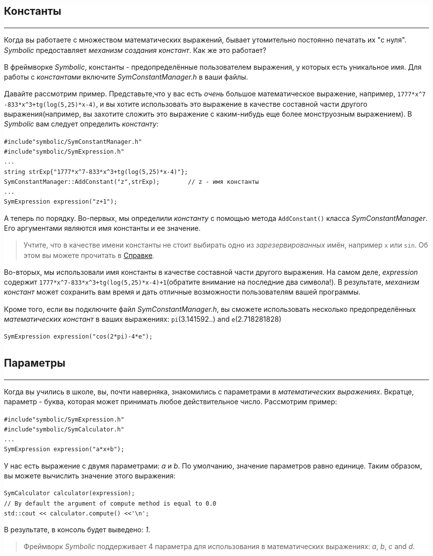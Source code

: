 ## <a name ="Constants"></a> Константы
___
Когда вы работаете с множеством математических выражений, бывает утомительно постоянно печатать их "с нуля". *Symbolic* предоставляет *механизм создания констант*. Как же это работает?

В фреймворке *Symbolic*, константы - предопределённые пользователем выражения, у которых есть уникальное имя. Для работы с *константами* включите *SymConstantManager.h* в ваши файлы.

Давайте рассмотрим пример. Представьте,что у вас есть *очень* большое математическое выражение, например, `1777*x^7-833*x^3+tg(log(5,25)*x-4)`, и вы хотите использовать это выражение в качестве составной части другого выражения(например, вы захотите сложить это выражение с каким-нибудь еще более монструозным выражением). В *Symbolic* вам следует определить *константу*:
```
#include"symbolic/SymConstantManager.h"
#include"symbolic/SymExpression.h"
...
string strExp{"1777*x^7-833*x^3+tg(log(5,25)*x-4)"};
SymConstantManager::AddConstant("z",strExp);        // z - имя константы
...
SymExpression expression("z+1");
```
А теперь по порядку. Во-первых, мы определили *константу* с помощью метода `AddConstant()` класса *SymConstantManager*. Его аргументами являются имя константы и ее значение.

> Учтите, что в качестве имени константы не стоит выбирать одно из *зарезервированных* имён, например `x` или `sin`. Об этом вы можете прочитать в [Справке](Reference.md).

Во-вторых, мы использовали имя константы в качестве составной части другого выражения. На самом деле, *expression* содержит `1777*x^7-833*x^3+tg(log(5,25)*x-4)+1`(обратите внимание на последние два символа!). В результате, *механизм констант* может сохранить вам время и дать отличные возможности пользователям вашей программы.

Кроме того, если вы подключите файл *SymConstantManager.h*, вы сможете использовать несколько предопределённых *математических констант* в ваших выражениях: `pi`(3.141592..) and `e`(2.718281828)

```
SymExpression expression("cos(2*pi)-4*e");
```

## <a name = "Parameters"></a> Параметры
___
Когда вы учились в школе, вы, почти наверняка, знакомились с параметрами в *математических выражениях*.
Вкратце, параметр - буква, которая может принимать любое действительное число. Рассмотрим пример:
```
#include"symbolic/SymExpression.h"
#include"symbolic/SymCalculator.h"
...
SymExpression expression("a*x+b");
```
У нас есть выражение с двумя параметрами: *a* и *b*. По умолчанию, значение параметров равно единице. Таким образом, вы можете вычислить значение этого выражения:
```
SymCalculator calculator(expression);
// By default the argument of compute method is equal to 0.0
std::cout << calculator.compute() <<'\n';
```
В результате, в консоль будет выведено: *1*.
> Фреймворк *Symbolic* поддерживает 4 параметра для использования в математических выражениях: *a*, *b*, *c* and *d*.
